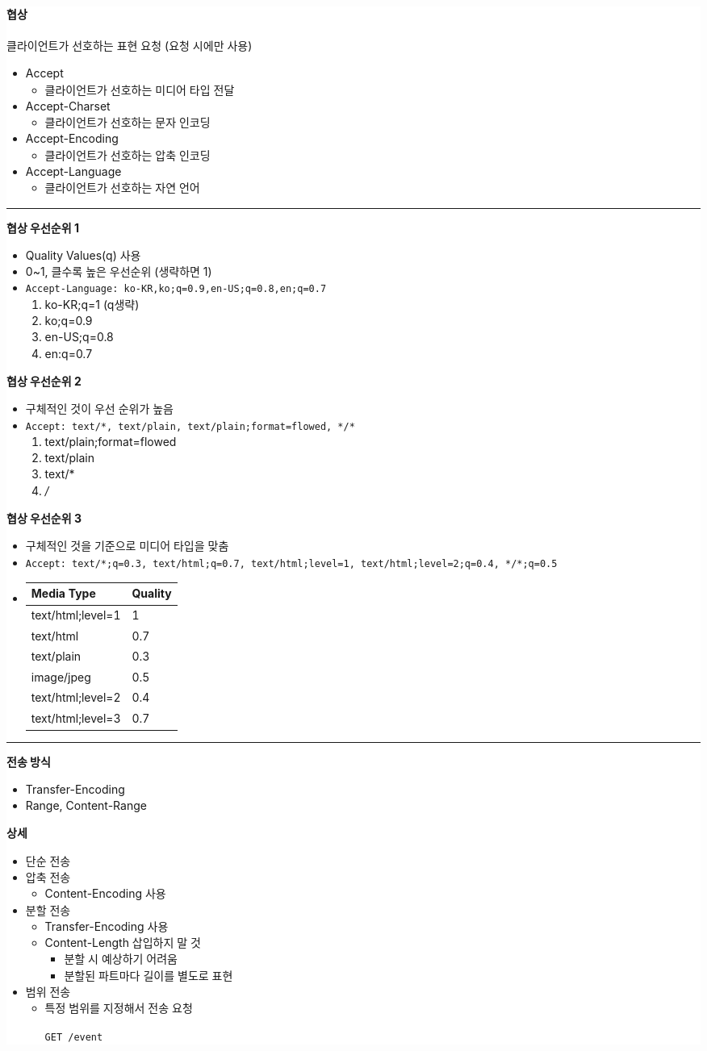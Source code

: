 
#### 협상

클라이언트가 선호하는 표현 요청 (요청 시에만 사용)
* Accept
  * 클라이언트가 선호하는 미디어 타입 전달
* Accept-Charset
  * 클라이언트가 선호하는 문자 인코딩
* Accept-Encoding
  * 클라이언트가 선호하는 압축 인코딩
* Accept-Language
  * 클라이언트가 선호하는 자연 언어

---

**협상 우선순위 1**
* Quality Values(q) 사용
* 0~1, 클수록 높은 우선순위 (생략하면 1)
* `Accept-Language: ko-KR,ko;q=0.9,en-US;q=0.8,en;q=0.7`
  1. ko-KR;q=1 (q생략)
  2. ko;q=0.9
  3. en-US;q=0.8
  4. en:q=0.7

**협상 우선순위 2**
* 구체적인 것이 우선 순위가 높음
* `Accept: text/*, text/plain, text/plain;format=flowed, */*`
  1. text/plain;format=flowed
  2. text/plain
  3. text/*
  4. */*

**협상 우선순위 3**
* 구체적인 것을 기준으로 미디어 타입을 맞춤
* `Accept: text/*;q=0.3, text/html;q=0.7, text/html;level=1, text/html;level=2;q=0.4, */*;q=0.5`
* | Media Type        | Quality |
  |-------------------|---------|
  | text/html;level=1 | 1       |
  | text/html         | 0.7     |
  | text/plain        | 0.3     |
  | image/jpeg        | 0.5     |
  | text/html;level=2 | 0.4     |
  | text/html;level=3 | 0.7     |

---

**전송 방식**
* Transfer-Encoding
* Range, Content-Range

**상세**
* 단순 전송
* 압축 전송
  * Content-Encoding 사용
* 분할 전송
  * Transfer-Encoding 사용
  * Content-Length 삽입하지 말 것
    * 분할 시 예상하기 어려움
    * 분할된 파트마다 길이를 별도로 표현
* 범위 전송
  * 특정 범위를 지정해서 전송 요청
    ~~~
    GET /event